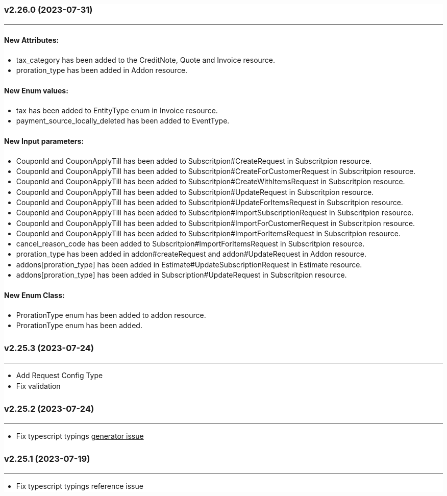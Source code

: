 
### v2.26.0 (2023-07-31)
* * *

#### New Attributes:
* tax_category has been added to the CreditNote, Quote and Invoice resource. 
* proration_type has been added in Addon resource.

#### New Enum values:
* tax has been added to EntityType enum in Invoice resource.
* payment_source_locally_deleted has been added to EventType.

#### New Input parameters:

* CouponId and CouponApplyTill has been added to Subscritpion#CreateRequest in Subscritpion resource. 
* CouponId and CouponApplyTill has been added to Subscritpion#CreateForCustomerRequest in Subscritpion resource. 
* CouponId and CouponApplyTill has been added to Subscritpion#CreateWithItemsRequest in Subscritpion resource. 
* CouponId and CouponApplyTill has been added to Subscritpion#UpdateRequest in Subscritpion resource. 
* CouponId and CouponApplyTill has been added to Subscritpion#UpdateForItemsRequest in Subscritpion resource. 
* CouponId and CouponApplyTill has been added to Subscritpion#ImportSubscriptionRequest in Subscritpion resource. 
* CouponId and CouponApplyTill has been added to Subscritpion#ImportForCustomerRequest in Subscritpion resource. 
* CouponId and CouponApplyTill has been added to Subscritpion#ImportForItemsRequest in Subscritpion resource. 
* cancel_reason_code has been added to Subscritpion#ImportForItemsRequest in Subscritpion resource.
* proration_type has been added in addon#createRequest and addon#UpdateRequest in Addon resource.
* addons[proration_type] has been added in Estimate#UpdateSubscriptionRequest in Estimate resource.
* addons[proration_type]  has been added in Subscription#UpdateRequest in Subscritpion resource.

#### New Enum Class:
* ProrationType enum has been added to addon resource.
* ProrationType enum has been added.


### v2.25.3 (2023-07-24)
* * *
* Add Request Config Type
* Fix validation

### v2.25.2 (2023-07-24)
* * *
* Fix typescript typings [generator issue](https://github.com/chargebee/chargebee-node/issues/31) 

### v2.25.1 (2023-07-19)
* * *
* Fix typescript typings reference issue

